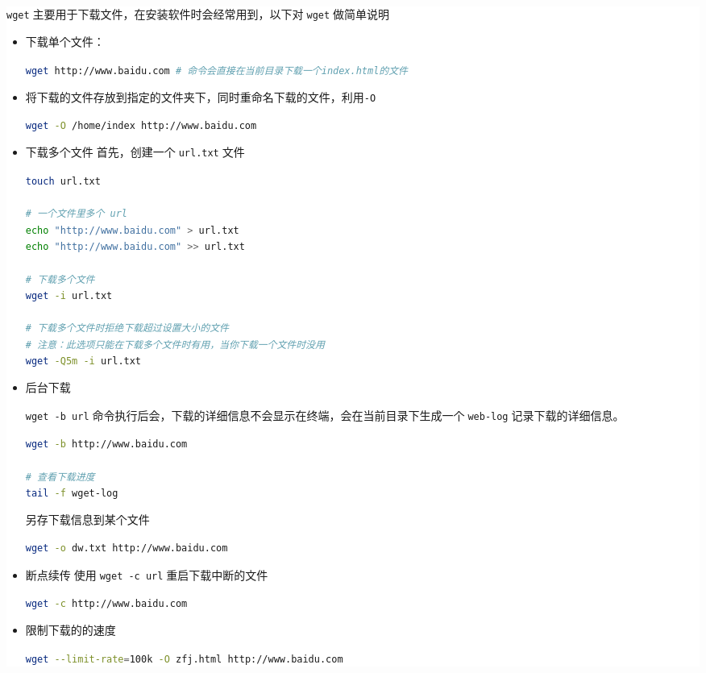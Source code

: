 `wget` 主要用于下载文件，在安装软件时会经常用到，以下对 `wget` 做简单说明

- 下载单个文件：

  ```bash
  wget http://www.baidu.com # 命令会直接在当前目录下载一个index.html的文件
  ```

- 将下载的文件存放到指定的文件夹下，同时重命名下载的文件，利用`-O`

  ```bash
  wget -O /home/index http://www.baidu.com
  ```

- 下载多个文件
  首先，创建一个 `url.txt` 文件

  ```bash
  touch url.txt

  # 一个文件里多个 url
  echo "http://www.baidu.com" > url.txt
  echo "http://www.baidu.com" >> url.txt

  # 下载多个文件
  wget -i url.txt

  # 下载多个文件时拒绝下载超过设置大小的文件
  # 注意：此选项只能在下载多个文件时有用，当你下载一个文件时没用
  wget -Q5m -i url.txt
  ```

- 后台下载

  `wget -b url` 命令执行后会，下载的详细信息不会显示在终端，会在当前目录下生成一个 `web-log` 记录下载的详细信息。

  ```bash
  wget -b http://www.baidu.com

  # 查看下载进度
  tail -f wget-log
  ```

  另存下载信息到某个文件

  ```bash
  wget -o dw.txt http://www.baidu.com
  ```

- 断点续传
  使用 `wget -c url` 重启下载中断的文件

  ```bash
  wget -c http://www.baidu.com
  ```

- 限制下载的的速度

  ```bash
  wget --limit-rate=100k -O zfj.html http://www.baidu.com
  ```
